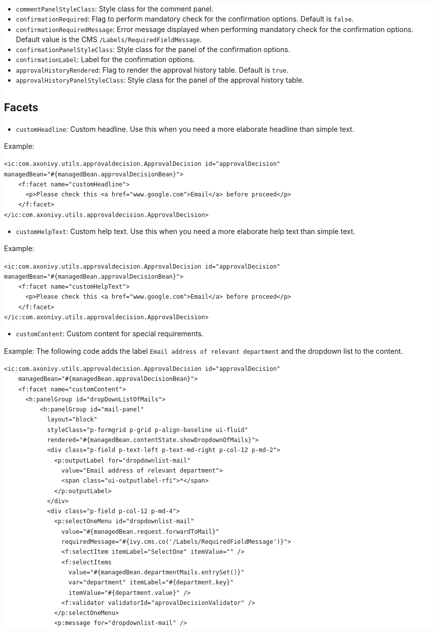 - `commentPanelStyleClass`: Style class for the comment panel.  
- `confirmationRequired`: Flag to perform mandatory check for the confirmation options. Default is `false`.  
- `confirmationRequiredMessage`: Error message displayed when performing mandatory check for the confirmation options. Default value is the CMS `/Labels/RequiredFieldMessage`.  
- `confirmationPanelStyleClass`: Style class for the panel of the confirmation options.  
- `confirmationLabel`: Label for the confirmation options.  
- `approvalHistoryRendered`: Flag to render the approval history table. Default is `true`.  
- `approvalHistoryPanelStyleClass`: Style class for the panel of the approval history table.  
  
Facets  
------  
- `customHeadline`: Custom headline. Use this when you need a more elaborate headline than simple text.

Example:  
  
	<ic:com.axonivy.utils.approvaldecision.ApprovalDecision id="approvalDecision"  
	managedBean="#{managedBean.approvalDecisionBean}">
		<f:facet name="customHeadline">  
		  <p>Please check this <a href="www.google.com">Email</a> before proceed</p>  
		</f:facet>  
	</ic:com.axonivy.utils.approvaldecision.ApprovalDecision>  
  
- `customHelpText`: Custom help text.  Use this when you need a more elaborate help text than simple text. 

Example:  
  
	<ic:com.axonivy.utils.approvaldecision.ApprovalDecision id="approvalDecision"  
	managedBean="#{managedBean.approvalDecisionBean}"> 
		<f:facet name="customHelpText">  
		  <p>Please check this <a href="www.google.com">Email</a> before proceed</p>  
		</f:facet>  
	</ic:com.axonivy.utils.approvaldecision.ApprovalDecision>
  
- `customContent`: Custom content for special requirements.  

Example: The following code adds the label `Email address of relevant department` and the dropdown list to the content.
  
	<ic:com.axonivy.utils.approvaldecision.ApprovalDecision id="approvalDecision"  
		managedBean="#{managedBean.approvalDecisionBean}">
		<f:facet name="customContent">  
		  <h:panelGroup id="dropDownListOfMails">
			  <h:panelGroup id="mail-panel" 
				layout="block"
				styleClass="p-formgrid p-grid p-align-baseline ui-fluid"
				rendered="#{managedBean.contentState.showDropdownOfMails}">
				<div class="p-field p-text-left p-text-md-right p-col-12 p-md-2">
				  <p:outputLabel for="dropdownlist-mail"
					value="Email address of relevant department">
					<span class="ui-outputlabel-rfi">*</span>
				  </p:outputLabel>
				</div>
				<div class="p-field p-col-12 p-md-4">
				  <p:selectOneMenu id="dropdownlist-mail"
					value="#{managedBean.request.forwardToMail}"
					requiredMessage="#{ivy.cms.co('/Labels/RequiredFieldMessage')}">
					<f:selectItem itemLabel="SelectOne" itemValue="" />
					<f:selectItems
					  value="#{managedBean.departmentMails.entrySet()}"
					  var="department" itemLabel="#{department.key}"
					  itemValue="#{department.value}" />
					<f:validator validatorId="aprovalDecisionValidator" />
				  </p:selectOneMenu>
				  <p:message for="dropdownlist-mail" />